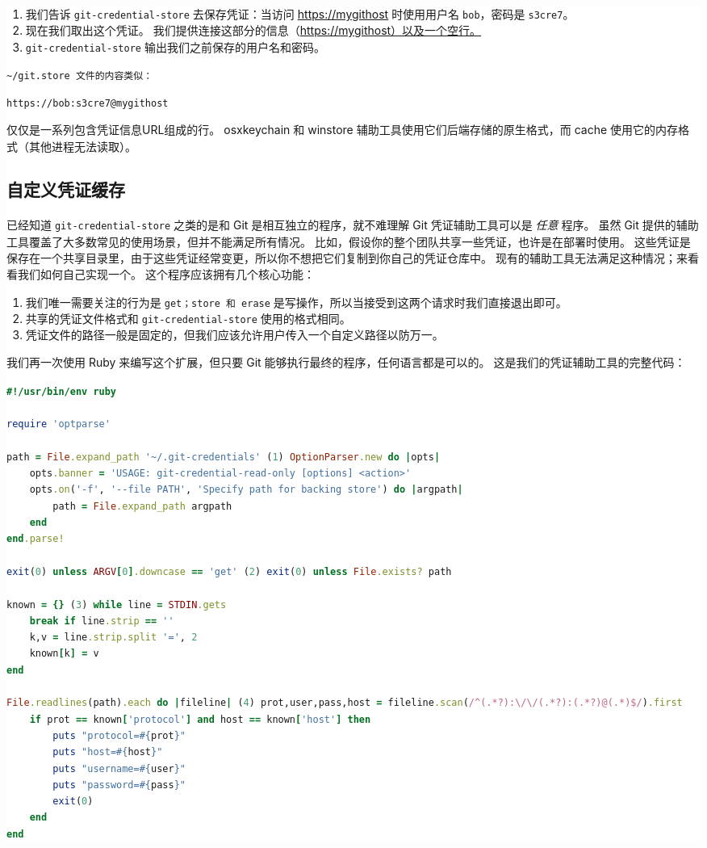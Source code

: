 1. 我们告诉  `git-credential-store`  去保存凭证：当访问 <https://mygithost> 时使用用户名 `bob`，密码是 `s3cre7`。
2. 现在我们取出这个凭证。 我们提供连接这部分的信息（<https://mygithost）以及一个空行。>
3. `git-credential-store` 输出我们之前保存的用户名和密码。

`~/git.store 文件的内容类似：`

```
https://bob:s3cre7@mygithost
```

仅仅是一系列包含凭证信息URL组成的行。 osxkeychain 和 winstore 辅助工具使用它们后端存储的原生格式，而 cache 使用它的内存格式（其他进程无法读取）。

## 自定义凭证缓存

已经知道 `git-credential-store` 之类的是和 Git 是相互独立的程序，就不难理解 Git 凭证辅助工具可以是 *任意* 程序。 虽然 Git 提供的辅助工具覆盖了大多数常见的使用场景，但并不能满足所有情况。 比如，假设你的整个团队共享一些凭证，也许是在部署时使用。 这些凭证是保存在一个共享目录里，由于这些凭证经常变更，所以你不想把它们复制到你自己的凭证仓库中。 现有的辅助工具无法满足这种情况；来看看我们如何自己实现一个。 这个程序应该拥有几个核心功能：

1. 我们唯一需要关注的行为是 `get；store 和 erase`  是写操作，所以当接受到这两个请求时我们直接退出即可。
2. 共享的凭证文件格式和 `git-credential-store` 使用的格式相同。
3. 凭证文件的路径一般是固定的，但我们应该允许用户传入一个自定义路径以防万一。

我们再一次使用 Ruby 来编写这个扩展，但只要 Git 能够执行最终的程序，任何语言都是可以的。 这是我们的凭证辅助工具的完整代码：

```ruby
#!/usr/bin/env ruby

require 'optparse'

path = File.expand_path '~/.git-credentials' (1) OptionParser.new do |opts|
    opts.banner = 'USAGE: git-credential-read-only [options] <action>'
    opts.on('-f', '--file PATH', 'Specify path for backing store') do |argpath|
        path = File.expand_path argpath
    end
end.parse!

exit(0) unless ARGV[0].downcase == 'get' (2) exit(0) unless File.exists? path

known = {} (3) while line = STDIN.gets
    break if line.strip == ''
    k,v = line.strip.split '=', 2
    known[k] = v
end

File.readlines(path).each do |fileline| (4) prot,user,pass,host = fileline.scan(/^(.*?):\/\/(.*?):(.*?)@(.*)$/).first
    if prot == known['protocol'] and host == known['host'] then
        puts "protocol=#{prot}"
        puts "host=#{host}"
        puts "username=#{user}"
        puts "password=#{pass}"
        exit(0)
    end
end
```
